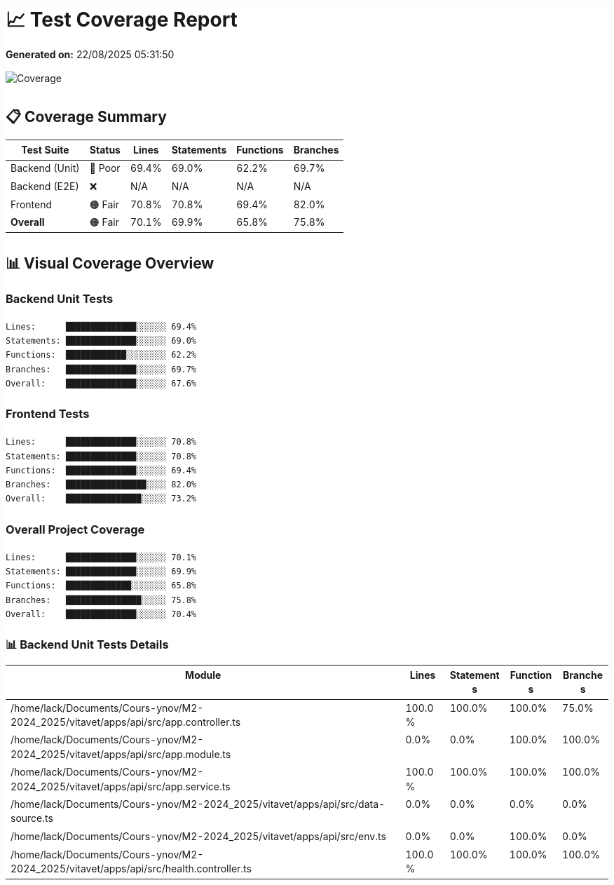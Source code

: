 # 📈 Test Coverage Report

**Generated on:** 22/08/2025 05:31:50

![Coverage](https://img.shields.io/badge/coverage-70%25%2B-orange)

## 📋 Coverage Summary

| Test Suite | Status | Lines | Statements | Functions | Branches |
|------------|--------|-------|------------|-----------|----------|
| Backend (Unit) | 🔴 Poor | 69.4% | 69.0% | 62.2% | 69.7% |
| Backend (E2E) | ❌ | N/A | N/A | N/A | N/A |
| Frontend | 🟠 Fair | 70.8% | 70.8% | 69.4% | 82.0% |
| **Overall** | 🟠 Fair | 70.1% | 69.9% | 65.8% | 75.8% |

## 📊 Visual Coverage Overview

### Backend Unit Tests
```
Lines:      ██████████████░░░░░░ 69.4%
Statements: ██████████████░░░░░░ 69.0%
Functions:  ████████████░░░░░░░░ 62.2%
Branches:   ██████████████░░░░░░ 69.7%
Overall:    ██████████████░░░░░░ 67.6%
```

### Frontend Tests
```
Lines:      ██████████████░░░░░░ 70.8%
Statements: ██████████████░░░░░░ 70.8%
Functions:  ██████████████░░░░░░ 69.4%
Branches:   ████████████████░░░░ 82.0%
Overall:    ███████████████░░░░░ 73.2%
```

### Overall Project Coverage
```
Lines:      ██████████████░░░░░░ 70.1%
Statements: ██████████████░░░░░░ 69.9%
Functions:  █████████████░░░░░░░ 65.8%
Branches:   ███████████████░░░░░ 75.8%
Overall:    ██████████████░░░░░░ 70.4%
```

### 📊 Backend Unit Tests Details

| Module | Lines | Statements | Functions | Branches |
|--------|-------|------------|-----------|----------|
| /home/lack/Documents/Cours-ynov/M2-2024_2025/vitavet/apps/api/src/app.controller.ts | 100.0% | 100.0% | 100.0% | 75.0% |
| /home/lack/Documents/Cours-ynov/M2-2024_2025/vitavet/apps/api/src/app.module.ts | 0.0% | 0.0% | 100.0% | 100.0% |
| /home/lack/Documents/Cours-ynov/M2-2024_2025/vitavet/apps/api/src/app.service.ts | 100.0% | 100.0% | 100.0% | 100.0% |
| /home/lack/Documents/Cours-ynov/M2-2024_2025/vitavet/apps/api/src/data-source.ts | 0.0% | 0.0% | 0.0% | 0.0% |
| /home/lack/Documents/Cours-ynov/M2-2024_2025/vitavet/apps/api/src/env.ts | 0.0% | 0.0% | 100.0% | 0.0% |
| /home/lack/Documents/Cours-ynov/M2-2024_2025/vitavet/apps/api/src/health.controller.ts | 100.0% | 100.0% | 100.0% | 100.0% |